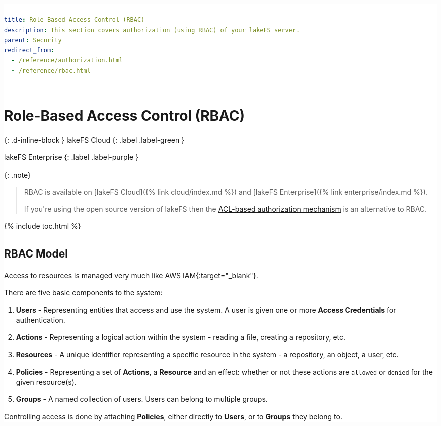 ```yaml
---
title: Role-Based Access Control (RBAC)
description: This section covers authorization (using RBAC) of your lakeFS server.
parent: Security
redirect_from:
  - /reference/authorization.html
  - /reference/rbac.html
---
```



# Role-Based Access Control (RBAC)
{: .d-inline-block }
lakeFS Cloud
{: .label .label-green }

lakeFS Enterprise
{: .label .label-purple }


{: .note}
> RBAC is available on [lakeFS Cloud]({% link cloud/index.md %}) and [lakeFS Enterprise]({% link enterprise/index.md %}).
>
> If you're using the open source version of lakeFS then the [ACL-based authorization mechanism](access-control-lists.html) is an alternative to RBAC.

{% include toc.html %}

<iframe width="420" height="315" src="https://www.youtube.com/embed/Ekjv9FumIPg"></iframe>

## RBAC Model

Access to resources is managed very much like [AWS IAM](https://docs.aws.amazon.com/IAM/latest/UserGuide/intro-structure.html){:target="_blank"}.

There are five basic components to the system:

1. **Users** - Representing entities that access and use the system. A user is given one or more **Access Credentials** for authentication.

2. **Actions** - Representing a logical action within the system - reading a file, creating a repository, etc.

3. **Resources** - A unique identifier representing a specific resource in the system - a repository, an object, a user, etc.

4. **Policies** - Representing a set of **Actions**, a **Resource** and an effect: whether or not these actions are `allowed` or `denied` for the given resource(s).

5. **Groups** - A named collection of users. Users can belong to multiple groups.


Controlling access is done by attaching **Policies**, either directly to **Users**, or to **Groups** they belong to.
